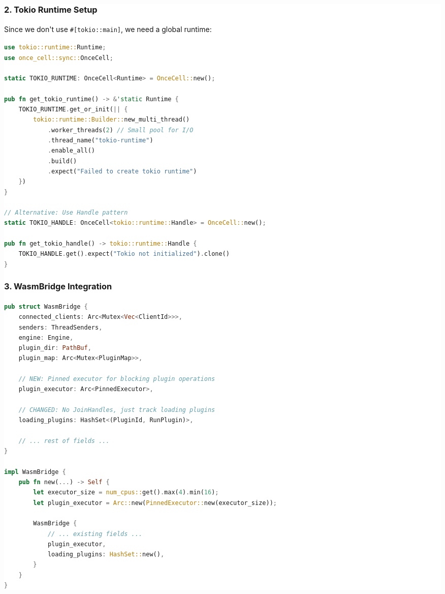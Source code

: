 ### 2. Tokio Runtime Setup

Since we don't use `#[tokio::main]`, we need a global runtime:

```rust
use tokio::runtime::Runtime;
use once_cell::sync::OnceCell;

static TOKIO_RUNTIME: OnceCell<Runtime> = OnceCell::new();

pub fn get_tokio_runtime() -> &'static Runtime {
    TOKIO_RUNTIME.get_or_init(|| {
        tokio::runtime::Builder::new_multi_thread()
            .worker_threads(2) // Small pool for I/O
            .thread_name("tokio-runtime")
            .enable_all()
            .build()
            .expect("Failed to create tokio runtime")
    })
}

// Alternative: Use Handle pattern
static TOKIO_HANDLE: OnceCell<tokio::runtime::Handle> = OnceCell::new();

pub fn get_tokio_handle() -> tokio::runtime::Handle {
    TOKIO_HANDLE.get().expect("Tokio not initialized").clone()
}
```

### 3. WasmBridge Integration

```rust
pub struct WasmBridge {
    connected_clients: Arc<Mutex<Vec<ClientId>>>,
    senders: ThreadSenders,
    engine: Engine,
    plugin_dir: PathBuf,
    plugin_map: Arc<Mutex<PluginMap>>,

    // NEW: Pinned executor for blocking plugin operations
    plugin_executor: Arc<PinnedExecutor>,

    // CHANGED: No JoinHandles, just track loading plugins
    loading_plugins: HashSet<(PluginId, RunPlugin)>,

    // ... rest of fields ...
}

impl WasmBridge {
    pub fn new(...) -> Self {
        let executor_size = num_cpus::get().max(4).min(16);
        let plugin_executor = Arc::new(PinnedExecutor::new(executor_size));

        WasmBridge {
            // ... existing fields ...
            plugin_executor,
            loading_plugins: HashSet::new(),
        }
    }
}
```
